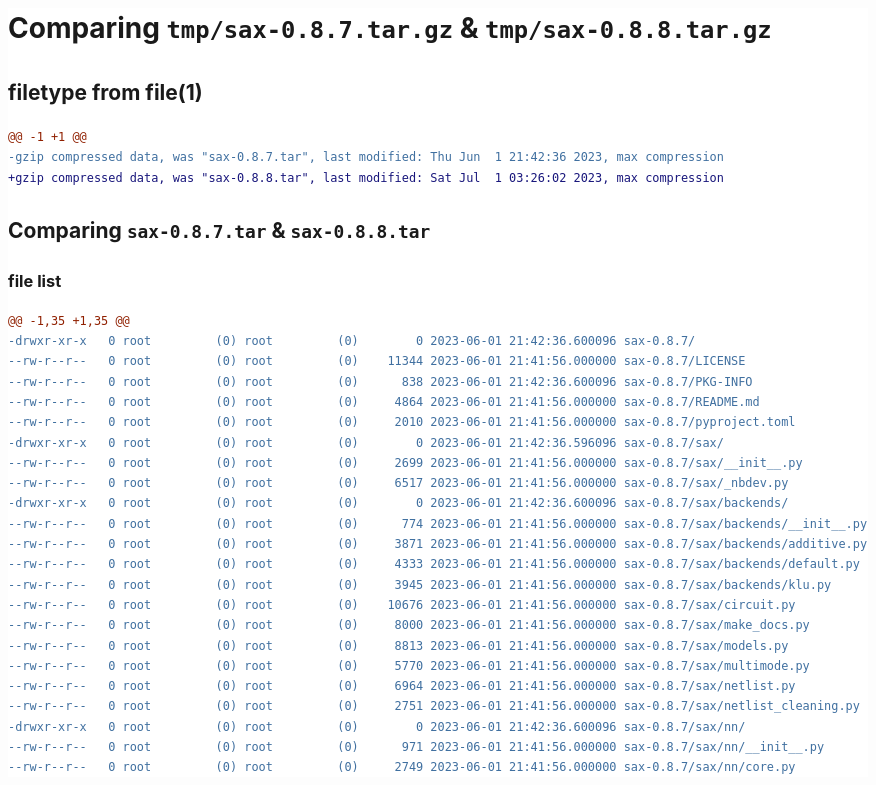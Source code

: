 # Comparing `tmp/sax-0.8.7.tar.gz` & `tmp/sax-0.8.8.tar.gz`

## filetype from file(1)

```diff
@@ -1 +1 @@
-gzip compressed data, was "sax-0.8.7.tar", last modified: Thu Jun  1 21:42:36 2023, max compression
+gzip compressed data, was "sax-0.8.8.tar", last modified: Sat Jul  1 03:26:02 2023, max compression
```

## Comparing `sax-0.8.7.tar` & `sax-0.8.8.tar`

### file list

```diff
@@ -1,35 +1,35 @@
-drwxr-xr-x   0 root         (0) root         (0)        0 2023-06-01 21:42:36.600096 sax-0.8.7/
--rw-r--r--   0 root         (0) root         (0)    11344 2023-06-01 21:41:56.000000 sax-0.8.7/LICENSE
--rw-r--r--   0 root         (0) root         (0)      838 2023-06-01 21:42:36.600096 sax-0.8.7/PKG-INFO
--rw-r--r--   0 root         (0) root         (0)     4864 2023-06-01 21:41:56.000000 sax-0.8.7/README.md
--rw-r--r--   0 root         (0) root         (0)     2010 2023-06-01 21:41:56.000000 sax-0.8.7/pyproject.toml
-drwxr-xr-x   0 root         (0) root         (0)        0 2023-06-01 21:42:36.596096 sax-0.8.7/sax/
--rw-r--r--   0 root         (0) root         (0)     2699 2023-06-01 21:41:56.000000 sax-0.8.7/sax/__init__.py
--rw-r--r--   0 root         (0) root         (0)     6517 2023-06-01 21:41:56.000000 sax-0.8.7/sax/_nbdev.py
-drwxr-xr-x   0 root         (0) root         (0)        0 2023-06-01 21:42:36.600096 sax-0.8.7/sax/backends/
--rw-r--r--   0 root         (0) root         (0)      774 2023-06-01 21:41:56.000000 sax-0.8.7/sax/backends/__init__.py
--rw-r--r--   0 root         (0) root         (0)     3871 2023-06-01 21:41:56.000000 sax-0.8.7/sax/backends/additive.py
--rw-r--r--   0 root         (0) root         (0)     4333 2023-06-01 21:41:56.000000 sax-0.8.7/sax/backends/default.py
--rw-r--r--   0 root         (0) root         (0)     3945 2023-06-01 21:41:56.000000 sax-0.8.7/sax/backends/klu.py
--rw-r--r--   0 root         (0) root         (0)    10676 2023-06-01 21:41:56.000000 sax-0.8.7/sax/circuit.py
--rw-r--r--   0 root         (0) root         (0)     8000 2023-06-01 21:41:56.000000 sax-0.8.7/sax/make_docs.py
--rw-r--r--   0 root         (0) root         (0)     8813 2023-06-01 21:41:56.000000 sax-0.8.7/sax/models.py
--rw-r--r--   0 root         (0) root         (0)     5770 2023-06-01 21:41:56.000000 sax-0.8.7/sax/multimode.py
--rw-r--r--   0 root         (0) root         (0)     6964 2023-06-01 21:41:56.000000 sax-0.8.7/sax/netlist.py
--rw-r--r--   0 root         (0) root         (0)     2751 2023-06-01 21:41:56.000000 sax-0.8.7/sax/netlist_cleaning.py
-drwxr-xr-x   0 root         (0) root         (0)        0 2023-06-01 21:42:36.600096 sax-0.8.7/sax/nn/
--rw-r--r--   0 root         (0) root         (0)      971 2023-06-01 21:41:56.000000 sax-0.8.7/sax/nn/__init__.py
--rw-r--r--   0 root         (0) root         (0)     2749 2023-06-01 21:41:56.000000 sax-0.8.7/sax/nn/core.py
```